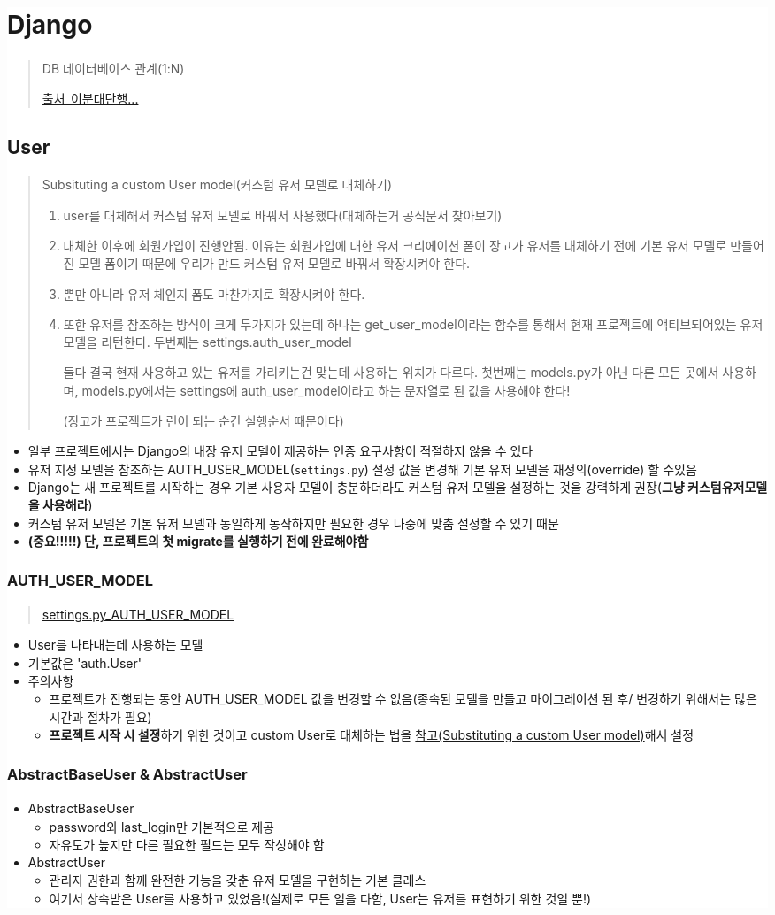 # Django

> DB 데이터베이스 관계(1:N)
>
> [출처_이분대단행...](https://github.com/wally-wally/TIL/blob/master/04_django/%5BSSAFY%5Ddjango_%234.md)

## User

> Subsituting a custom User model(커스텀 유저 모델로 대체하기)
>
> 1. user를 대체해서 커스텀 유저 모델로 바꿔서 사용했다(대체하는거 공식문서 찾아보기)
>
> 2. 대체한 이후에 회원가입이 진행안됨. 이유는 회원가입에 대한 유저 크리에이션 폼이 장고가 유저를 대체하기 전에 기본 유저 모델로 만들어진 모델 폼이기 때문에 우리가 만드 커스텀 유저 모델로 바꿔서 확장시켜야 한다.
>
> 3. 뿐만 아니라 유저 체인지 폼도 마찬가지로 확장시켜야 한다.
>
> 4. 또한 유저를 참조하는 방식이 크게 두가지가 있는데 하나는 get_user_model이라는 함수를 통해서 현재 프로젝트에 액티브되어있는 유저모델을 리턴한다. 두번째는 settings.auth_user_model
>
>    둘다 결국 현재 사용하고 있는 유저를 가리키는건 맞는데 사용하는 위치가 다르다. 첫번째는 models.py가 아닌 다른 모든 곳에서 사용하며, models.py에서는 settings에  auth_user_model이라고 하는 문자열로 된 값을 사용해야 한다!
>
>    (장고가 프로젝트가 런이 되는 순간 실행순서 때문이다)

- 일부 프로젝트에서는 Django의 내장 유저 모델이 제공하는 인증 요구사항이 적절하지 않을 수 있다
- 유저 지정 모델을 참조하는 AUTH_USER_MODEL(`settings.py`) 설정 값을 변경해 기본 유저 모델을 재정의(override) 할 수있음
- Django는 새 프로젝트를 시작하는 경우 기본 사용자 모델이 충분하더라도 커스텀 유저 모델을 설정하는 것을 강력하게 권장(**그냥 커스텀유저모델을 사용해라**)
- 커스텀 유저 모델은 기본 유저 모델과 동일하게 동작하지만 필요한 경우 나중에 맞춤 설정할 수 있기 때문
- **(중요!!!!!) 단, 프로젝트의 첫 migrate를 실행하기 전에 완료해야함**



### AUTH_USER_MODEL

> [settings.py_AUTH_USER_MODEL](https://docs.djangoproject.com/en/3.1/ref/settings/)

- User를 나타내는데 사용하는 모델
- 기본값은 'auth.User'
- 주의사항
  - 프로젝트가 진행되는 동안 AUTH_USER_MODEL 값을 변경할 수 없음(종속된 모델을 만들고 마이그레이션 된 후/ 변경하기 위해서는 많은 시간과 절차가 필요)
  - **프로젝트 시작 시 설정**하기 위한 것이고 custom User로 대체하는 법을 [참고(Substituting a custom User model)](https://docs.djangoproject.com/en/3.1/topics/auth/customizing/)해서 설정



### AbstractBaseUser & AbstractUser

- AbstractBaseUser
  - password와 last_login만 기본적으로 제공
  - 자유도가 높지만 다른 필요한 필드는 모두 작성해야 함
- AbstractUser
  - 관리자 권한과 함께 완전한 기능을 갖춘 유저 모델을 구현하는 기본 클래스
  - 여기서 상속받은 User를 사용하고 있었음!(실제로 모든 일을 다함, User는 유저를 표현하기 위한 것일 뿐!)
